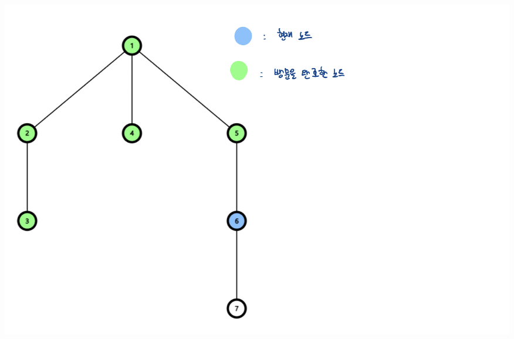 <img src = "https://github.com/changhoji/changhoji.github.io/blob/main/assets/images/graph/BFS/6.png?raw=true" width="70%">
